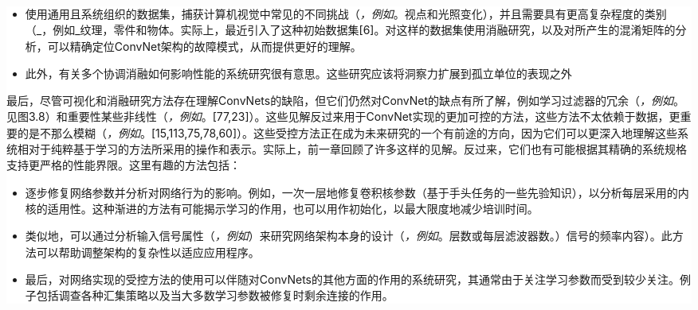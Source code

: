 *   使用通用且系统组织的数据集，捕获计算机视觉中常见的不同挑战（_，例如_。视点和光照变化），并且需要具有更高复杂程度的类别（_，例如_纹理，零件和物体。实际上，最近引入了这种初始数据集[6]。对这样的数据集使用消融研究，以及对所产生的混淆矩阵的分析，可以精确定位ConvNet架构的故障模式，从而提供更好的理解。

*   此外，有关多个协调消融如何影响性能的系统研究很有意思。这些研究应该将洞察力扩展到孤立单位的表现之外

最后，尽管可视化和消融研究方法存在理解ConvNets的缺陷，但它们仍然对ConvNet的缺点有所了解，例如学习过滤器的冗余（_，例如_。见图3.8）和重要性某些非线性（_，例如_。[77,23]）。这些见解反过来用于ConvNet实现的更加可控的方法，这些方法不太依赖于数据，更重要的是不那么模糊（_，例如_。[15,113,75,78,60]）。这些受控方法正在成为未来研究的一个有前途的方向，因为它们可以更深入地理解这些系统相对于纯粹基于学习的方法所采用的操作和表示。实际上，前一章回顾了许多这样的见解。反过来，它们也有可能根据其精确的系统规格支持更严格的性能界限。这里有趣的方法包括：

*   逐步修复网络参数并分析对网络行为的影响。例如，一次一层地修复卷积核参数（基于手头任务的一些先验知识），以分析每层采用的内核的适用性。这种渐进的方法有可能揭示学习的作用，也可以用作初始化，以最大限度地减少培训时间。

*   类似地，可以通过分析输入信号属性（_，例如_）来研究网络架构本身的设计（_，例如_。层数或每层滤波器数。）信号的频率内容）。此方法可以帮助调整架构的复杂性以适应应用程序。

*   最后，对网络实现的受控方法的使用可以伴随对ConvNets的其他方面的作用的系统研究，其通常由于关注学习参数而受到较少关注。例子包括调查各种汇集策略以及当大多数学习参数被修复时剩余连接的作用。